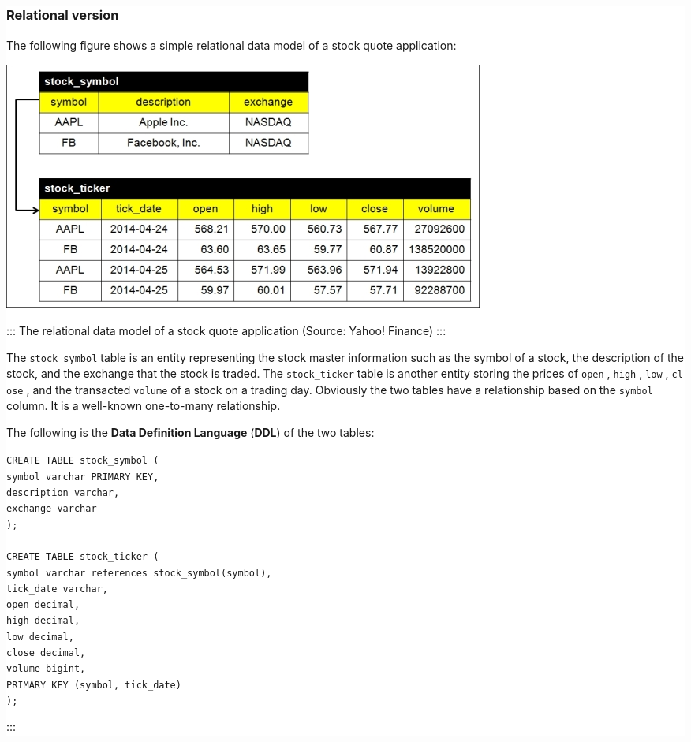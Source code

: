 

### Relational version


The following figure shows a simple relational data
model of a stock quote application:


![](images/8884OS_02_06.jpg)

:::
The relational data model of a stock quote application (Source: Yahoo!
Finance)
:::

The `stock_symbol` table is an entity representing the stock
master information such as the symbol of a stock, the description of the
stock, and the exchange that the stock is traded. The
`stock_ticker` table is another entity storing the prices of
`open` , `high` , `low` , `close` ,
and the transacted `volume` of a stock on a trading day.
Obviously the two tables have a relationship based on the
`symbol` column. It is a well-known one-to-many relationship.

The following is the **Data Definition Language**
(**DDL**) of the two tables:


``` {.programlisting .language-markup}
CREATE TABLE stock_symbol (
symbol varchar PRIMARY KEY,
description varchar,
exchange varchar
);

CREATE TABLE stock_ticker (
symbol varchar references stock_symbol(symbol),
tick_date varchar,
open decimal,
high decimal,
low decimal,
close decimal,
volume bigint,
PRIMARY KEY (symbol, tick_date)
);
```
:::

